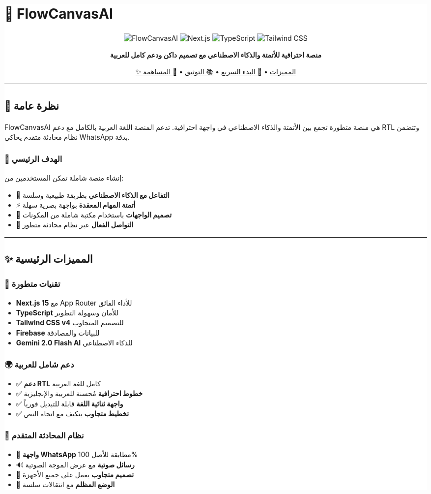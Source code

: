 # 🤖 FlowCanvasAI

<div align="center">

![FlowCanvasAI](https://img.shields.io/badge/FlowCanvasAI-v3.0-blue?style=for-the-badge&logo=react)
![Next.js](https://img.shields.io/badge/Next.js-15.0-black?style=for-the-badge&logo=next.js)
![TypeScript](https://img.shields.io/badge/TypeScript-5.3-blue?style=for-the-badge&logo=typescript)
![Tailwind CSS](https://img.shields.io/badge/Tailwind-v4.0-38B2AC?style=for-the-badge&logo=tailwind-css)

**منصة احترافية للأتمتة والذكاء الاصطناعي مع تصميم داكن ودعم كامل للعربية**

[✨ المميزات](#-المميزات-الرئيسية) • [🚀 البدء السريع](#-البدء-السريع) • [📚 التوثيق](#-التوثيق) • [🤝 المساهمة](#-المساهمة)

</div>

---

## 🌟 نظرة عامة

FlowCanvasAI هي منصة متطورة تجمع بين الأتمتة والذكاء الاصطناعي في واجهة احترافية. تدعم المنصة اللغة العربية بالكامل مع دعم RTL وتتضمن نظام محادثة متقدم يحاكي WhatsApp بدقة.

### 🎯 الهدف الرئيسي
إنشاء منصة شاملة تمكن المستخدمين من:
- 🤖 **التفاعل مع الذكاء الاصطناعي** بطريقة طبيعية وسلسة
- ⚡ **أتمتة المهام المعقدة** بواجهة بصرية سهلة
- 🎨 **تصميم الواجهات** باستخدام مكتبة شاملة من المكونات
- 💬 **التواصل الفعال** عبر نظام محادثة متطور

---

## ✨ المميزات الرئيسية

### 🚀 تقنيات متطورة
- **Next.js 15** مع App Router للأداء الفائق
- **TypeScript** للأمان وسهولة التطوير
- **Tailwind CSS v4** للتصميم المتجاوب
- **Firebase** للبيانات والمصادقة
- **Gemini 2.0 Flash AI** للذكاء الاصطناعي

### 🌍 دعم شامل للعربية
- ✅ **دعم RTL** كامل للغة العربية
- ✅ **خطوط احترافية** مُحسنة للعربية والإنجليزية
- ✅ **واجهة ثنائية اللغة** قابلة للتبديل فورياً
- ✅ **تخطيط متجاوب** يتكيف مع اتجاه النص

### 💬 نظام المحادثة المتقدم
- 🎨 **واجهة WhatsApp** مطابقة للأصل 100%
- 🔊 **رسائل صوتية** مع عرض الموجة الصوتية
- 📱 **تصميم متجاوب** يعمل على جميع الأجهزة
- 🌙 **الوضع المظلم** مع انتقالات سلسة
